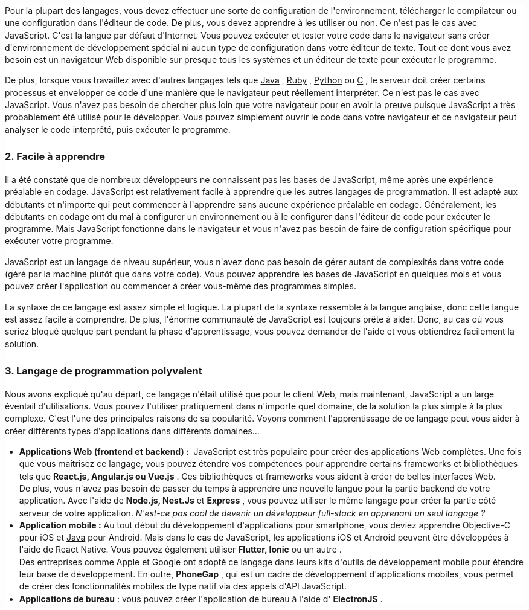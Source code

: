 Pour la plupart des langages, vous devez effectuer une sorte de configuration de l'environnement, télécharger le compilateur ou une configuration dans l'éditeur de code. De plus, vous devez apprendre à les utiliser ou non. Ce n'est pas le cas avec JavaScript. C'est la langue par défaut d'Internet. Vous pouvez exécuter et tester votre code dans le navigateur sans créer d'environnement de développement spécial ni aucun type de configuration dans votre éditeur de texte. Tout ce dont vous avez besoin est un navigateur Web disponible sur presque tous les systèmes et un éditeur de texte pour exécuter le programme. 

De plus, lorsque vous travaillez avec d'autres langages tels que [Java](https://www.geeksforgeeks.org/java/) , [Ruby](https://www.geeksforgeeks.org/ruby-programming-language/) , [Python](https://www.geeksforgeeks.org/python-programming-language/) ou [C](https://www.geeksforgeeks.org/c-programming-language/) , le serveur doit créer certains processus et envelopper ce code d'une manière que le navigateur peut réellement interpréter. Ce n'est pas le cas avec JavaScript. Vous n'avez pas besoin de chercher plus loin que votre navigateur pour en avoir la preuve puisque JavaScript a très probablement été utilisé pour le développer. Vous pouvez simplement ouvrir le code dans votre navigateur et ce navigateur peut analyser le code interprété, puis exécuter le programme. 

### 2. Facile à apprendre

Il a été constaté que de nombreux développeurs ne connaissent pas les bases de JavaScript, même après une expérience préalable en codage. JavaScript est relativement facile à apprendre que les autres langages de programmation. Il est adapté aux débutants et n'importe qui peut commencer à l'apprendre sans aucune expérience préalable en codage. Généralement, les débutants en codage ont du mal à configurer un environnement ou à le configurer dans l'éditeur de code pour exécuter le programme. Mais JavaScript fonctionne dans le navigateur et vous n'avez pas besoin de faire de configuration spécifique pour exécuter votre programme. 

JavaScript est un langage de niveau supérieur, vous n'avez donc pas besoin de gérer autant de complexités dans votre code (géré par la machine plutôt que dans votre code). Vous pouvez apprendre les bases de JavaScript en quelques mois et vous pouvez créer l'application ou commencer à créer vous-même des programmes simples. 

La syntaxe de ce langage est assez simple et logique. La plupart de la syntaxe ressemble à la langue anglaise, donc cette langue est assez facile à comprendre. De plus, l'énorme communauté de JavaScript est toujours prête à aider. Donc, au cas où vous seriez bloqué quelque part pendant la phase d'apprentissage, vous pouvez demander de l'aide et vous obtiendrez facilement la solution. 

### **3. Langage de programmation polyvalent**

Nous avons expliqué qu'au départ, ce langage n'était utilisé que pour le client Web, mais maintenant, JavaScript a un large éventail d'utilisations. Vous pouvez l'utiliser pratiquement dans n'importe quel domaine, de la solution la plus simple à la plus complexe. C'est l'une des principales raisons de sa popularité. Voyons comment l'apprentissage de ce langage peut vous aider à créer différents types d'applications dans différents domaines…

* **Applications Web (frontend et backend) :**  JavaScript est très populaire pour créer des applications Web complètes. Une fois que vous maîtrisez ce langage, vous pouvez étendre vos compétences pour apprendre certains frameworks et bibliothèques tels que **React.js, Angular.js ou Vue.js** . Ces bibliothèques et frameworks vous aident à créer de belles interfaces Web.  \
  De plus, vous n'avez pas besoin de passer du temps à apprendre une nouvelle langue pour la partie backend de votre application. Avec l'aide de **Node.js, Nest.Js** et **Express** , vous pouvez utiliser le même langage pour créer la partie côté serveur de votre application. *N'est-ce pas cool de devenir un développeur full-stack en apprenant un seul langage ?*
* **Application mobile :** Au tout début du développement d'applications pour smartphone, vous deviez apprendre Objective-C pour iOS et [Java](https://www.geeksforgeeks.org/java/) pour Android. Mais dans le cas de JavaScript, les applications iOS et Android peuvent être développées à l'aide de React Native. Vous pouvez également utiliser **Flutter, Ionic** ou un autre .\
  Des entreprises comme Apple et Google ont adopté ce langage dans leurs kits d'outils de développement mobile pour étendre leur base de développement. En outre, **PhoneGap** , qui est un cadre de développement d'applications mobiles, vous permet de créer des fonctionnalités mobiles de type natif via des appels d'API JavaScript. 
* **Applications de bureau** : vous pouvez créer l'application de bureau à l'aide d' **ElectronJS** . 